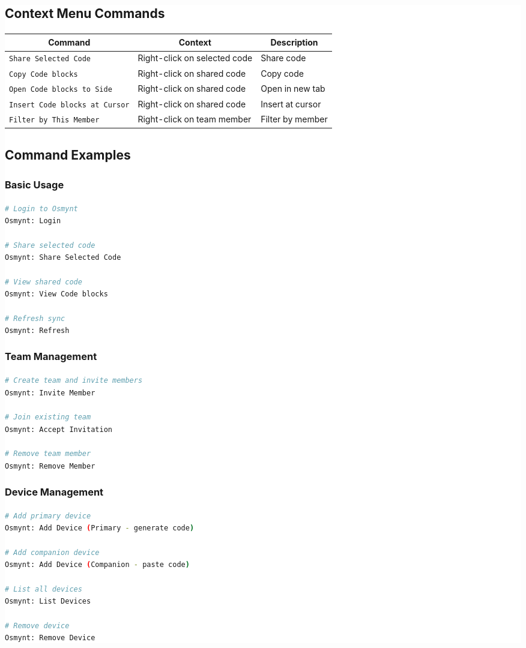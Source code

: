 ## Context Menu Commands

| Command | Context | Description |
|---------|---------|-------------|
| `Share Selected Code` | Right-click on selected code | Share code |
| `Copy Code blocks` | Right-click on shared code | Copy code |
| `Open Code blocks to Side` | Right-click on shared code | Open in new tab |
| `Insert Code blocks at Cursor` | Right-click on shared code | Insert at cursor |
| `Filter by This Member` | Right-click on team member | Filter by member |

## Command Examples

### Basic Usage

```bash
# Login to Osmynt
Osmynt: Login

# Share selected code
Osmynt: Share Selected Code

# View shared code
Osmynt: View Code blocks

# Refresh sync
Osmynt: Refresh
```

### Team Management

```bash
# Create team and invite members
Osmynt: Invite Member

# Join existing team
Osmynt: Accept Invitation

# Remove team member
Osmynt: Remove Member
```

### Device Management

```bash
# Add primary device
Osmynt: Add Device (Primary - generate code)

# Add companion device
Osmynt: Add Device (Companion - paste code)

# List all devices
Osmynt: List Devices

# Remove device
Osmynt: Remove Device
```
